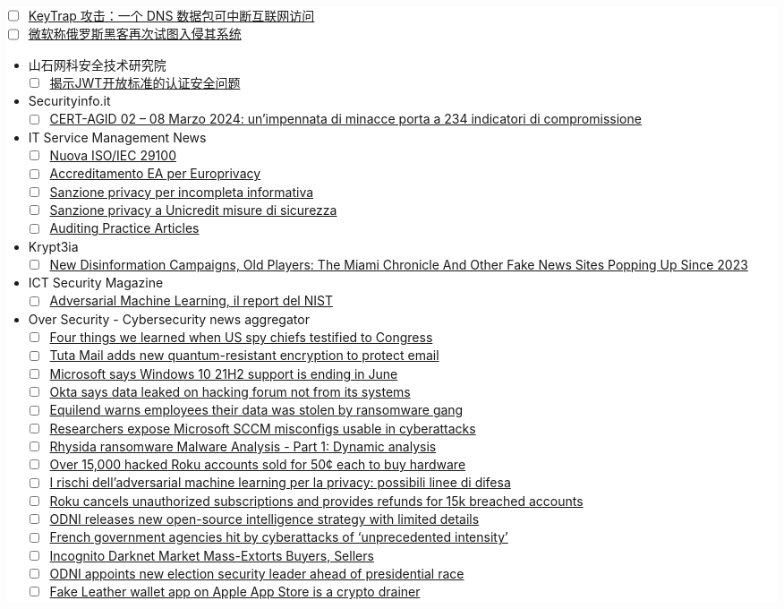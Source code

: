   - [ ] [KeyTrap 攻击：一个 DNS 数据包可中断互联网访问](https://mp.weixin.qq.com/s?__biz=MzUzNDYxOTA1NA==&mid=2247543369&idx=2&sn=333a38e902a1c8d99c2d77fdd53a76c5&chksm=fa939c88cde4159eba1a3c812e6b773e64014083fd1850082f8d9947e277fe361adb1e02f97a&scene=58&subscene=0#rd)
  - [ ] [微软称俄罗斯黑客再次试图入侵其系统](https://mp.weixin.qq.com/s?__biz=MzUzNDYxOTA1NA==&mid=2247543369&idx=3&sn=00d8140fa0797a24f016454f97990a55&chksm=fa939c88cde4159e469a38e8b6d3826ef53a8c76ac5ad0b04d464fc00b3ef1e936b14ca42282&scene=58&subscene=0#rd)
- 山石网科安全技术研究院
  - [ ] [揭示JWT开放标准的认证安全问题](https://mp.weixin.qq.com/s?__biz=MzUzMDUxNTE1Mw==&mid=2247505129&idx=1&sn=0d789b4180e50c1dc73fb94f807d0170&chksm=fa520157cd2588417e3925eb9f522041dbdbe5e251cb3baac42b743d2f31e904842a50976958&scene=58&subscene=0#rd)
- Securityinfo.it
  - [ ] [CERT-AGID 02 – 08 Marzo 2024: un’impennata di minacce porta a 234 indicatori di compromissione](https://www.securityinfo.it/2024/03/11/cert-agid-02-08-marzo-2024-impennata-minacce-234-indicatori-compromissione/?utm_source=rss&utm_medium=rss&utm_campaign=cert-agid-02-08-marzo-2024-impennata-minacce-234-indicatori-compromissione)
- IT Service Management News
  - [ ] [Nuova ISO/IEC 29100](http://blog.cesaregallotti.it/2024/03/nuova-isoiec-29100.html)
  - [ ] [Accreditamento EA per Europrivacy](http://blog.cesaregallotti.it/2024/03/accreditamento-ea-per-europrivacy.html)
  - [ ] [Sanzione privacy per incompleta informativa](http://blog.cesaregallotti.it/2024/03/sanzione-privacy-per-incompleta.html)
  - [ ] [Sanzione privacy a Unicredit misure di sicurezza](http://blog.cesaregallotti.it/2024/03/sanzione-privacy-unicredit-misure-di.html)
  - [ ] [Auditing Practice Articles](http://blog.cesaregallotti.it/2024/03/auditing-practice-articles.html)
- Krypt3ia
  - [ ] [New Disinformation Campaigns, Old Players: The Miami Chronicle And Other Fake News Sites Popping Up Since 2023](https://krypt3ia.wordpress.com/2024/03/11/new-disinformation-campaigns-old-players-the-miami-chronicle-and-other-fake-news-sites-popping-up-since-2020/)
- ICT Security Magazine
  - [ ] [Adversarial Machine Learning, il report del NIST](https://www.ictsecuritymagazine.com/notizie/adversarial-machine-learning-il-report-del-nist/)
- Over Security - Cybersecurity news aggregator
  - [ ] [Four things we learned when US spy chiefs testified to Congress](https://techcrunch.com/2024/03/11/four-things-we-learned-when-us-spy-chiefs-testified-to-congress/)
  - [ ] [Tuta Mail adds new quantum-resistant encryption to protect email](https://www.bleepingcomputer.com/news/security/tuta-mail-adds-new-quantum-resistant-encryption-to-protect-email/)
  - [ ] [Microsoft says Windows 10 21H2 support is ending in June](https://www.bleepingcomputer.com/news/microsoft/microsoft-says-windows-10-21h2-support-is-ending-in-june/)
  - [ ] [Okta says data leaked on hacking forum not from its systems](https://www.bleepingcomputer.com/news/security/okta-says-data-leaked-on-hacking-forum-not-from-its-systems/)
  - [ ] [Equilend warns employees their data was stolen by ransomware gang](https://www.bleepingcomputer.com/news/security/equilend-warns-employees-their-data-was-stolen-by-ransomware-gang/)
  - [ ] [Researchers expose Microsoft SCCM misconfigs usable in cyberattacks](https://www.bleepingcomputer.com/news/security/researchers-expose-microsoft-sccm-misconfigs-usable-in-cyberattacks/)
  - [ ] [Rhysida ransomware Malware Analysis - Part 1: Dynamic analysis](https://www.secjuice.com/rhysida-ransomware-malware-analysis-part-1-dynamic-analysis/)
  - [ ] [Over 15,000 hacked Roku accounts sold for 50¢ each to buy hardware](https://www.bleepingcomputer.com/news/security/over-15-000-hacked-roku-accounts-sold-for-50-each-to-buy-hardware/)
  - [ ] [I rischi dell’adversarial machine learning per la privacy: possibili linee di difesa](https://www.cybersecurity360.it/nuove-minacce/i-rischi-delladversarial-machine-learning-per-la-privacy-possibili-linee-di-difesa/)
  - [ ] [Roku cancels unauthorized subscriptions and provides refunds for 15k breached accounts](https://therecord.media/roku-unauthorized-subscriptions-account-refunds)
  - [ ] [ODNI releases new open-source intelligence strategy with limited details](https://therecord.media/odni-osint-strategy-few-details)
  - [ ] [French government agencies hit by cyberattacks of ‘unprecedented intensity’](https://therecord.media/france-government-ddos-incident)
  - [ ] [Incognito Darknet Market Mass-Extorts Buyers, Sellers](https://krebsonsecurity.com/2024/03/incognito-darknet-market-mass-extorts-buyers-sellers/)
  - [ ] [ODNI appoints new election security leader ahead of presidential race](https://therecord.media/jessica-brandt-election-security-odni-foreign-malign-influence-center)
  - [ ] [Fake Leather wallet app on Apple App Store is a crypto drainer](https://www.bleepingcomputer.com/news/security/fake-leather-wallet-app-on-apple-app-store-is-a-crypto-drainer/)
